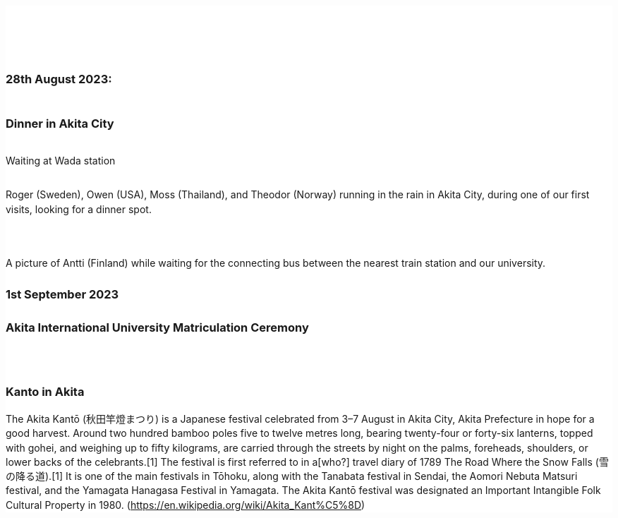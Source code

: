 <div style="text-align: center;"><p align="center"><img src="../../images/countries/japan/morioka_river.jpg" alt="" style="width: 60%; max-width: 400px;; margin: 0 auto; display: block;" /></p></div>

<div style="text-align: center;"><p align="center"><img src="../../images/countries/japan/morioka_bridge_2.jpg" alt="" style="width: 60%; max-width: 400px;; margin: 0 auto; display: block;" /></p></div>

<div style="text-align: center;"><p align="center"><img src="../../images/countries/japan/morioka_shinkansen.jpg" alt="" style="width: 60%; max-width: 400px;; margin: 0 auto; display: block;" /></p></div>

<div style="text-align: center;"><p align="center"><img src="../../images/countries/japan/akita_station.jpg" alt="" style="width: 60%; max-width: 400px;; margin: 0 auto; display: block;" /></p></div>

<div style="text-align: center;"><p align="center"><img src="../../images/countries/japan/aiu_sunday_august.jpg" alt="" style="width: 60%; max-width: 400px;; margin: 0 auto; display: block;" /></p></div>

<div style="text-align: center;"><p align="center"><img src="../../images/countries/japan/aiu_dorms.jpg" alt="" style="width: 60%; max-width: 400px;; margin: 0 auto; display: block;" /></p></div>

### 28th August 2023:

<div style="text-align: center;"><p align="center"><img src="../../images/countries/japan/akita_roommates.jpg" alt="" style="width: 60%; max-width: 400px;; margin: 0 auto; display: block;" /></p></div>


### Dinner in Akita City

<div style="text-align: center;"><p align="center"><img src="../../images/countries/japan/aiu_friends_2.jpg" alt="" style="width: 60%; max-width: 400px;; margin: 0 auto; display: block;" /></p></div>

Waiting at Wada station

<div style="text-align: center;"><p align="center"><img src="../../images/countries/japan/akita_city_1.jpg" alt="" style="width: 60%; max-width: 400px;; margin: 0 auto; display: block;" /></p></div>

Roger (Sweden), Owen (USA), Moss (Thailand), and Theodor (Norway) running in the rain in Akita City, during one of our first visits, looking for a dinner spot.

<div style="text-align: center;"><p align="center"><img src="../../images/countries/japan/akita_city_2.jpg" alt="" style="width: 60%; max-width: 400px;; margin: 0 auto; display: block;" /></p></div>

<div style="text-align: center;"><p align="center"><img src="../../images/countries/japan/owen_antti_ramen.jpg" alt="" style="width: 60%; max-width: 400px;; margin: 0 auto; display: block;" /></p></div>

<div style="text-align: center;"><p align="center"><img src="../../images/countries/japan/akita_antti_station_1.jpg" alt="" style="width: 60%; max-width: 400px;; margin: 0 auto; display: block;" /></p></div>

A picture of Antti (Finland) while waiting for the connecting bus between the nearest train station and our university.

### 1st September 2023

### Akita International University Matriculation Ceremony
<div style="text-align: center;"><p align="center"><img src="../../images/countries/japan/akita_ceremony_3.jpg" alt="" style="width: 60%; max-width: 400px;; margin: 0 auto; display: block;" /></p></div>

<div style="text-align: center;"><p align="center"><img src="../../images/countries/japan/akita_ceremony_2.jpg" alt="" style="width: 60%; max-width: 400px;; margin: 0 auto; display: block;" /></p></div>

<div style="text-align: center;"><p align="center"><img src="../../images/countries/japan/akita_ceremony_1.jpg" alt="" style="width: 60%; max-width: 400px;; margin: 0 auto; display: block;" /></p></div>

### Kanto in Akita
The Akita Kantō (秋田竿燈まつり) is a Japanese festival celebrated from 3–7 August in Akita City, Akita Prefecture in hope for a good harvest. Around two hundred bamboo poles five to twelve metres long, bearing twenty-four or forty-six lanterns, topped with gohei, and weighing up to fifty kilograms, are carried through the streets by night on the palms, foreheads, shoulders, or lower backs of the celebrants.[1] The festival is first referred to in a[who?] travel diary of 1789 The Road Where the Snow Falls (雪の降る道).[1] It is one of the main festivals in Tōhoku, along with the Tanabata festival in Sendai, the Aomori Nebuta Matsuri festival, and the Yamagata Hanagasa Festival in Yamagata. The Akita Kantō festival was designated an Important Intangible Folk Cultural Property in 1980. (https://en.wikipedia.org/wiki/Akita_Kant%C5%8D)
